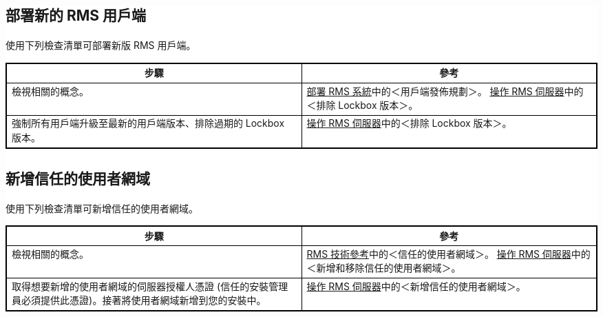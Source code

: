 <span id="BKMK_16"></span>
部署新的 RMS 用戶端  
-------------------
  
使用下列檢查清單可部署新版 RMS 用戶端。
  
<p></p> 
<table style="border:1px solid black;">
<colgroup>
<col width="50%" />
<col width="50%" />
</colgroup>
<thead>
<tr class="header">
<th style="border:1px solid black;" >步驟</th>
<th style="border:1px solid black;" >參考</th>
</tr>
</thead>
<tbody>
<tr class="odd">
<td style="border:1px solid black;">檢視相關的概念。</td>
<td style="border:1px solid black;"><a href="http://go.microsoft.com/fwlink/?linkid=42494">部署 RMS 系統</a>中的＜用戶端發佈規劃＞。
<a href="http://go.microsoft.com/fwlink/?linkid=42495">操作 RMS 伺服器</a>中的＜排除 Lockbox 版本＞。</td>
</tr>
<tr class="even">
<td style="border:1px solid black;">強制所有用戶端升級至最新的用戶端版本、排除過期的 Lockbox 版本。</td>
<td style="border:1px solid black;"><a href="http://go.microsoft.com/fwlink/?linkid=42495">操作 RMS 伺服器</a>中的＜排除 Lockbox 版本＞。</td>
</tr>
</tbody>
</table>
  
<span id="BKMK_17"></span>
新增信任的使用者網域  
--------------------
  
使用下列檢查清單可新增信任的使用者網域。
  
<p></p> 
<table style="border:1px solid black;">
<colgroup>
<col width="50%" />
<col width="50%" />
</colgroup>
<thead>
<tr class="header">
<th style="border:1px solid black;" >步驟</th>
<th style="border:1px solid black;" >參考</th>
</tr>
</thead>
<tbody>
<tr class="odd">
<td style="border:1px solid black;">檢視相關的概念。</td>
<td style="border:1px solid black;"><a href="http://go.microsoft.com/fwlink/?linkid=42496">RMS 技術參考</a>中的＜信任的使用者網域＞。
<a href="http://go.microsoft.com/fwlink/?linkid=42495">操作 RMS 伺服器</a>中的＜新增和移除信任的使用者網域＞。</td>
</tr>
<tr class="even">
<td style="border:1px solid black;">取得想要新增的使用者網域的伺服器授權人憑證 (信任的安裝管理員必須提供此憑證)。接著將使用者網域新增到您的安裝中。</td>
<td style="border:1px solid black;"><a href="http://go.microsoft.com/fwlink/?linkid=42495">操作 RMS 伺服器</a>中的＜新增信任的使用者網域＞。</td>
</tr>
</tbody>
</table>
  